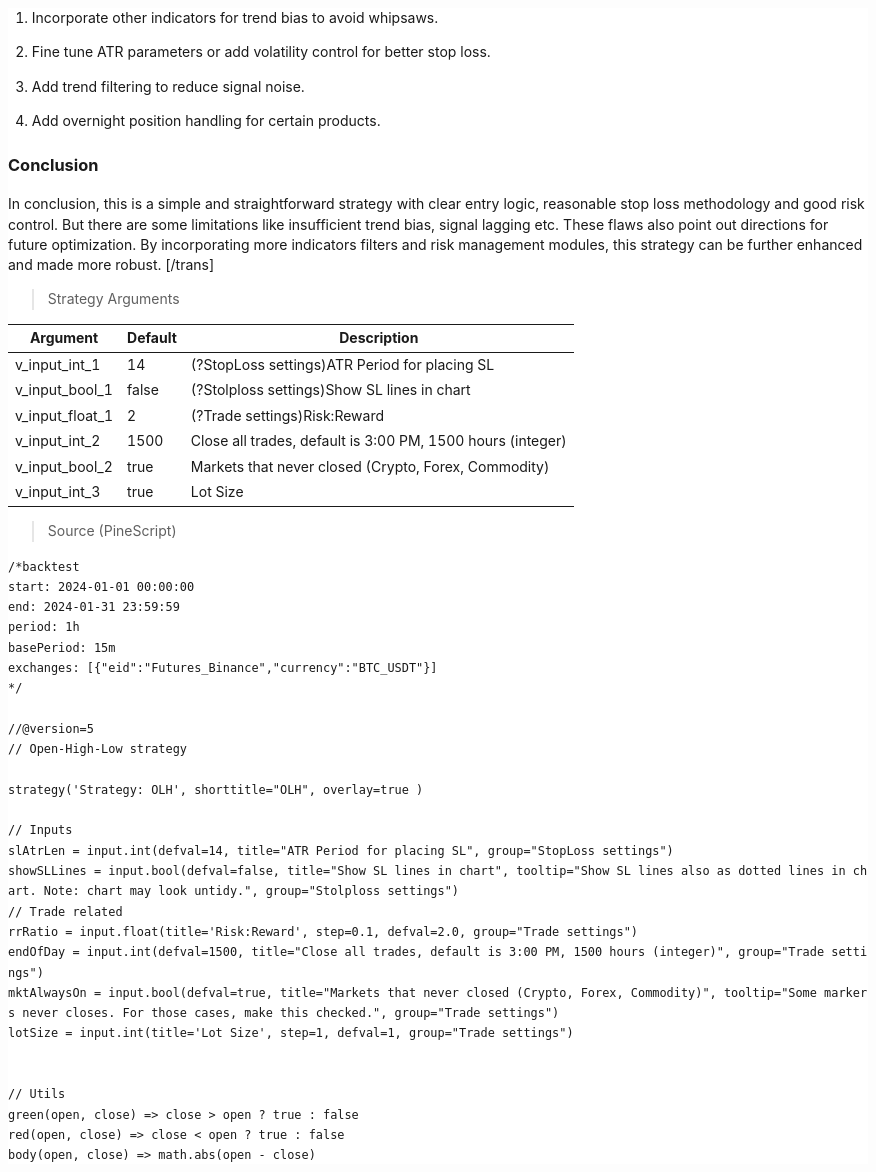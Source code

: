 1. Incorporate other indicators for trend bias to avoid whipsaws.  

2. Fine tune ATR parameters or add volatility control for better stop loss.

3. Add trend filtering to reduce signal noise.

4. Add overnight position handling for certain products. 

### Conclusion

In conclusion, this is a simple and straightforward strategy with clear entry logic, reasonable stop loss methodology and good risk control. But there are some limitations like insufficient trend bias, signal lagging etc. These flaws also point out directions for future optimization. By incorporating more indicators filters and risk management modules, this strategy can be further enhanced and made more robust.
[/trans]

> Strategy Arguments



|Argument|Default|Description|
|----|----|----|
|v_input_int_1|14|(?StopLoss settings)ATR Period for placing SL|
|v_input_bool_1|false|(?Stolploss settings)Show SL lines in chart|
|v_input_float_1|2|(?Trade settings)Risk:Reward|
|v_input_int_2|1500|Close all trades, default is 3:00 PM, 1500 hours (integer)|
|v_input_bool_2|true|Markets that never closed (Crypto, Forex, Commodity)|
|v_input_int_3|true|Lot Size|


> Source (PineScript)

``` pinescript
/*backtest
start: 2024-01-01 00:00:00
end: 2024-01-31 23:59:59
period: 1h
basePeriod: 15m
exchanges: [{"eid":"Futures_Binance","currency":"BTC_USDT"}]
*/

//@version=5
// Open-High-Low strategy

strategy('Strategy: OLH', shorttitle="OLH", overlay=true )

// Inputs
slAtrLen = input.int(defval=14, title="ATR Period for placing SL", group="StopLoss settings")
showSLLines = input.bool(defval=false, title="Show SL lines in chart", tooltip="Show SL lines also as dotted lines in chart. Note: chart may look untidy.", group="Stolploss settings")
// Trade related
rrRatio = input.float(title='Risk:Reward', step=0.1, defval=2.0, group="Trade settings")
endOfDay = input.int(defval=1500, title="Close all trades, default is 3:00 PM, 1500 hours (integer)", group="Trade settings")
mktAlwaysOn = input.bool(defval=true, title="Markets that never closed (Crypto, Forex, Commodity)", tooltip="Some markers never closes. For those cases, make this checked.", group="Trade settings")
lotSize = input.int(title='Lot Size', step=1, defval=1, group="Trade settings")


// Utils
green(open, close) => close > open ? true : false
red(open, close) => close < open ? true : false
body(open, close) => math.abs(open - close)
```